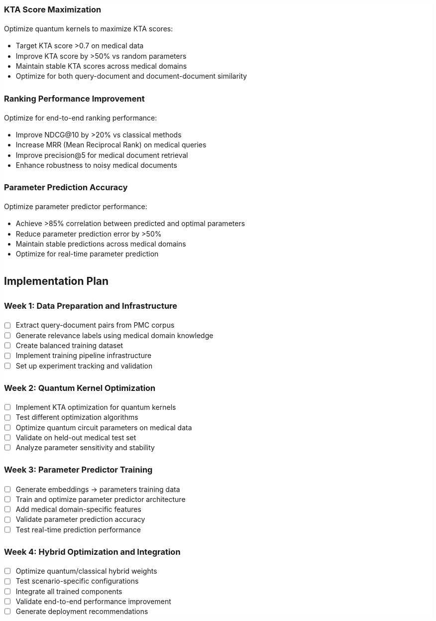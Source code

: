 ### KTA Score Maximization
Optimize quantum kernels to maximize KTA scores:
- Target KTA score >0.7 on medical data
- Improve KTA score by >50% vs random parameters
- Maintain stable KTA scores across medical domains
- Optimize for both query-document and document-document similarity

### Ranking Performance Improvement
Optimize for end-to-end ranking performance:
- Improve NDCG@10 by >20% vs classical methods
- Increase MRR (Mean Reciprocal Rank) on medical queries
- Improve precision@5 for medical document retrieval
- Enhance robustness to noisy medical documents

### Parameter Prediction Accuracy
Optimize parameter predictor performance:
- Achieve >85% correlation between predicted and optimal parameters
- Reduce parameter prediction error by >50%
- Maintain stable predictions across medical domains
- Optimize for real-time parameter prediction

## Implementation Plan

### Week 1: Data Preparation and Infrastructure
- [ ] Extract query-document pairs from PMC corpus
- [ ] Generate relevance labels using medical domain knowledge
- [ ] Create balanced training dataset
- [ ] Implement training pipeline infrastructure
- [ ] Set up experiment tracking and validation

### Week 2: Quantum Kernel Optimization
- [ ] Implement KTA optimization for quantum kernels
- [ ] Test different optimization algorithms
- [ ] Optimize quantum circuit parameters on medical data
- [ ] Validate on held-out medical test set
- [ ] Analyze parameter sensitivity and stability

### Week 3: Parameter Predictor Training
- [ ] Generate embeddings → parameters training data
- [ ] Train and optimize parameter predictor architecture
- [ ] Add medical domain-specific features
- [ ] Validate parameter prediction accuracy
- [ ] Test real-time prediction performance

### Week 4: Hybrid Optimization and Integration
- [ ] Optimize quantum/classical hybrid weights
- [ ] Test scenario-specific configurations
- [ ] Integrate all trained components
- [ ] Validate end-to-end performance improvement
- [ ] Generate deployment recommendations
